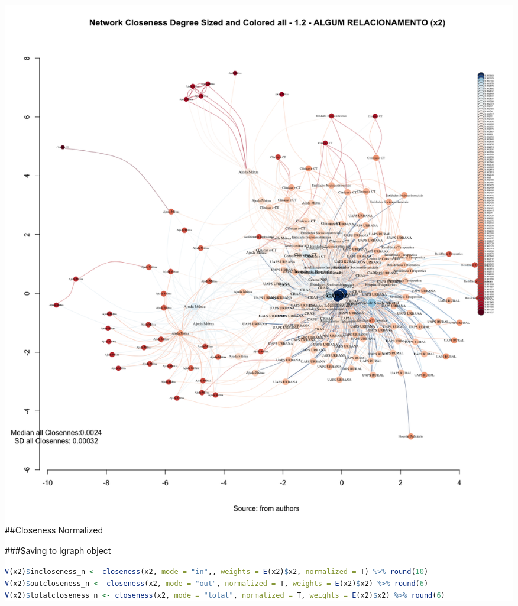 ![](1.2_REDE_COMPLETA_ALGUM_RELACIONAMENTO_3_closeness_files/figure-html/unnamed-chunk-13-1.png)

##Closeness Normalized 

###Saving to Igraph object

```r
V(x2)$incloseness_n <- closeness(x2, mode = "in",, weights = E(x2)$x2, normalized = T) %>% round(10)
V(x2)$outcloseness_n <- closeness(x2, mode = "out", normalized = T, weights = E(x2)$x2) %>% round(6)
V(x2)$totalcloseness_n <- closeness(x2, mode = "total", normalized = T, weights = E(x2)$x2) %>% round(6)
```
